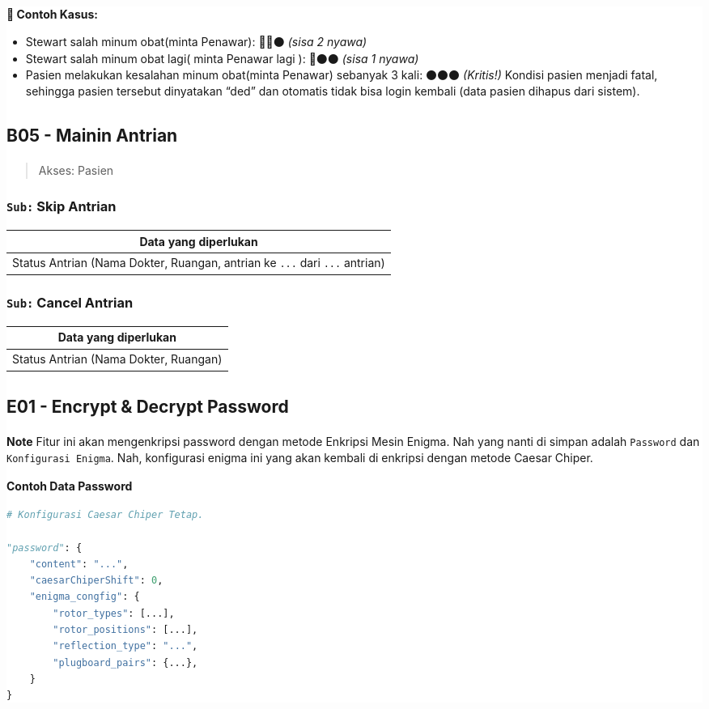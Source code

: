 **📌 Contoh Kasus:**
- Stewart salah minum obat(minta Penawar): 🔴🔴⚫ *(sisa 2 nyawa)*
- Stewart salah minum obat lagi( minta Penawar lagi ): 🔴⚫⚫ *(sisa 1 nyawa)*
- Pasien melakukan kesalahan minum obat(minta Penawar) sebanyak 3 kali: ⚫⚫⚫ *(Kritis!)* Kondisi pasien menjadi fatal, sehingga pasien tersebut dinyatakan “ded” dan otomatis tidak bisa login kembali (data pasien dihapus dari sistem).

## B05 - Mainin Antrian

> Akses: Pasien

### `Sub:` Skip Antrian

| Data yang diperlukan |
|------------|
| Status Antrian (Nama Dokter, Ruangan, antrian ke `...` dari `...` antrian) |

### `Sub:` Cancel Antrian
| Data yang diperlukan |
|------------|
| Status Antrian (Nama Dokter, Ruangan) |

## E01 - Encrypt & Decrypt Password

**Note** Fitur ini akan mengenkripsi password dengan metode Enkripsi Mesin Enigma. Nah yang nanti di simpan adalah `Password` dan `Konfigurasi Enigma`. Nah, konfigurasi enigma ini yang akan kembali di enkripsi dengan metode Caesar Chiper.

**Contoh Data Password**
```py
# Konfigurasi Caesar Chiper Tetap.

"password": {
    "content": "...",
    "caesarChiperShift": 0,
    "enigma_congfig": {
        "rotor_types": [...],
        "rotor_positions": [...],
        "reflection_type": "...",
        "plugboard_pairs": {...},
    }
}
```